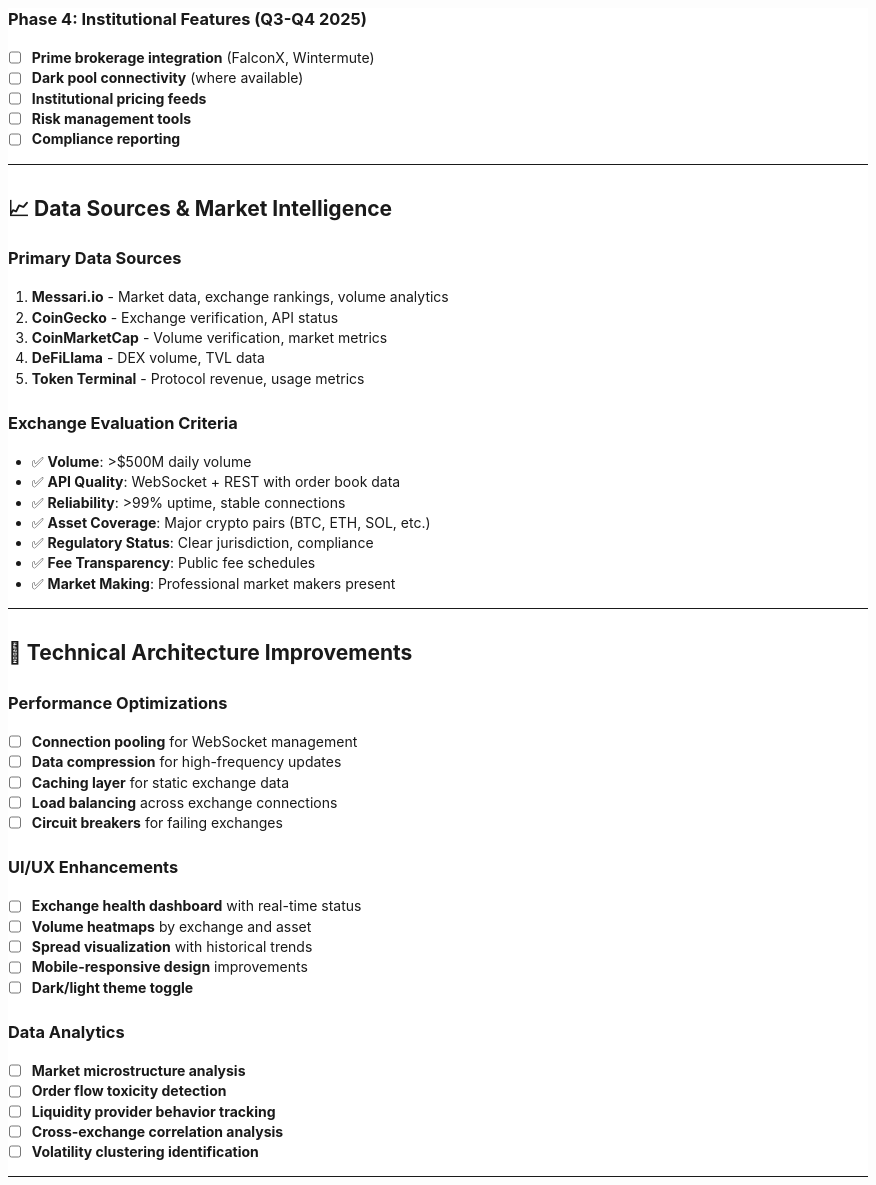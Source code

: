 ### **Phase 4: Institutional Features (Q3-Q4 2025)**
- [ ] **Prime brokerage integration** (FalconX, Wintermute)
- [ ] **Dark pool connectivity** (where available)
- [ ] **Institutional pricing feeds**
- [ ] **Risk management tools**
- [ ] **Compliance reporting**

---

## 📈 **Data Sources & Market Intelligence**

### **Primary Data Sources**
1. **Messari.io** - Market data, exchange rankings, volume analytics
2. **CoinGecko** - Exchange verification, API status
3. **CoinMarketCap** - Volume verification, market metrics
4. **DeFiLlama** - DEX volume, TVL data
5. **Token Terminal** - Protocol revenue, usage metrics

### **Exchange Evaluation Criteria**
- ✅ **Volume**: >$500M daily volume
- ✅ **API Quality**: WebSocket + REST with order book data
- ✅ **Reliability**: >99% uptime, stable connections
- ✅ **Asset Coverage**: Major crypto pairs (BTC, ETH, SOL, etc.)
- ✅ **Regulatory Status**: Clear jurisdiction, compliance
- ✅ **Fee Transparency**: Public fee schedules
- ✅ **Market Making**: Professional market makers present

---

## 🔧 **Technical Architecture Improvements**

### **Performance Optimizations**
- [ ] **Connection pooling** for WebSocket management
- [ ] **Data compression** for high-frequency updates
- [ ] **Caching layer** for static exchange data
- [ ] **Load balancing** across exchange connections
- [ ] **Circuit breakers** for failing exchanges

### **UI/UX Enhancements**
- [ ] **Exchange health dashboard** with real-time status
- [ ] **Volume heatmaps** by exchange and asset
- [ ] **Spread visualization** with historical trends
- [ ] **Mobile-responsive design** improvements
- [ ] **Dark/light theme toggle**

### **Data Analytics**
- [ ] **Market microstructure analysis**
- [ ] **Order flow toxicity detection**
- [ ] **Liquidity provider behavior tracking**
- [ ] **Cross-exchange correlation analysis**
- [ ] **Volatility clustering identification**

---